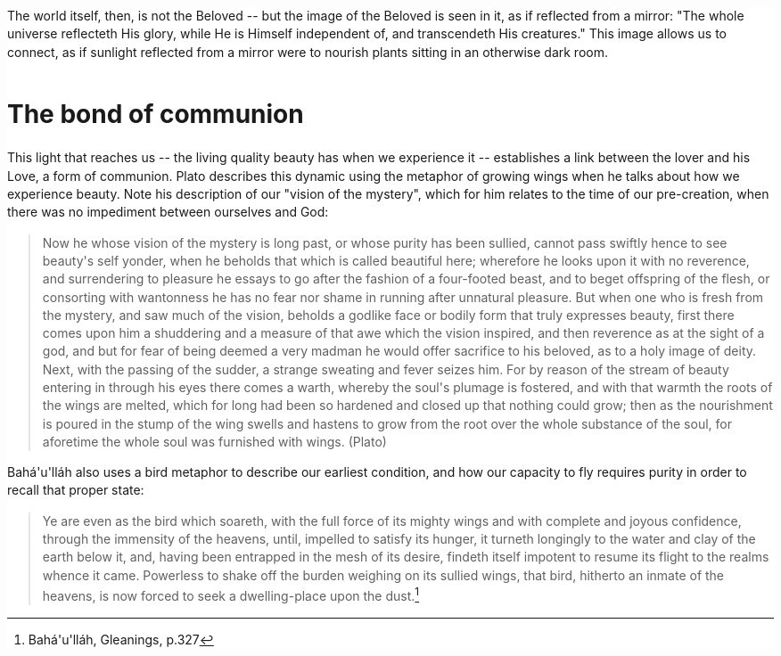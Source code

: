 The world itself, then, is not the Beloved -- but the image of the
Beloved is seen in it, as if reflected from a mirror: "The whole
universe reflecteth His glory, while He is Himself independent of, and
transcendeth His creatures."  This image allows us to connect, as if
sunlight reflected from a mirror were to nourish plants sitting in an
otherwise dark room.

# The bond of communion

This light that reaches us -- the living quality beauty has when we
experience it -- establishes a link between the lover and his Love, a
form of communion.  Plato describes this dynamic using the metaphor of
growing wings when he talks about how we experience beauty.  Note his
description of our "vision of the mystery", which for him relates to the
time of our pre-creation, when there was no impediment between ourselves
and God:

> Now he whose vision of the mystery is long past, or whose purity has
> been sullied, cannot pass swiftly hence to see beauty's self yonder,
> when he beholds that which is called beautiful here; wherefore he
> looks upon it with no reverence, and surrendering to pleasure he
> essays to go after the fashion of a four-footed beast, and to beget
> offspring of the flesh, or consorting with wantonness he has no fear
> nor shame in running after unnatural pleasure.  But when one who is
> fresh from the mystery, and saw much of the vision, beholds a godlike
> face or bodily form that truly expresses beauty, first there comes
> upon him a shuddering and a measure of that awe which the vision
> inspired, and then reverence as at the sight of a god, and but for
> fear of being deemed a very madman he would offer sacrifice to his
> beloved, as to a holy image of deity.  Next, with the passing of the
> sudder, a strange sweating and fever seizes him.  For by reason of the
> stream of beauty entering in through his eyes there comes a warth,
> whereby the soul's plumage is fostered, and with that warmth the roots
> of the wings are melted, which for long had been so hardened and
> closed up that nothing could grow; then as the nourishment is poured
> in the stump of the wing swells and hastens to grow from the root over
> the whole substance of the soul, for aforetime the whole soul was
> furnished with wings. (Plato)

Bahá'u'lláh also uses a bird metaphor to describe our earliest
condition, and how our capacity to fly requires purity in order to
recall that proper state:

> Ye are even as the bird which soareth, with the full force of its
> mighty wings and with complete and joyous confidence, through the
> immensity of the heavens, until, impelled to satisfy its hunger, it
> turneth longingly to the water and clay of the earth below it, and,
> having been entrapped in the mesh of its desire, findeth itself
> impotent to resume its flight to the realms whence it came.  Powerless
> to shake off the burden weighing on its sullied wings, that bird,
> hitherto an inmate of the heavens, is now forced to seek a
> dwelling-place upon the dust.[^5]


[^1]:  Bahá'u'lláh, Hidden Words, p.28
[^2]:  Bahá'u'lláh, Gleanings, p.158-9
[^3]:  Bahá'u'lláh, Gleanings, p.71
[^4]:  Bahá'u'lláh, Gleanings, p.328-9
[^5]:  Bahá'u'lláh, Gleanings, p.327
[^9]:  Bahá'u'lláh, Gleanings, p.85
[^6]:  Bahá'u'lláh, Seven Valleys, p.31
[^7]:  Bahá'u'lláh, Gems of Divine Mysteries, p.76
[^8]:  Bahá'u'lláh, Gems of Divine Mysteries, p.70-1